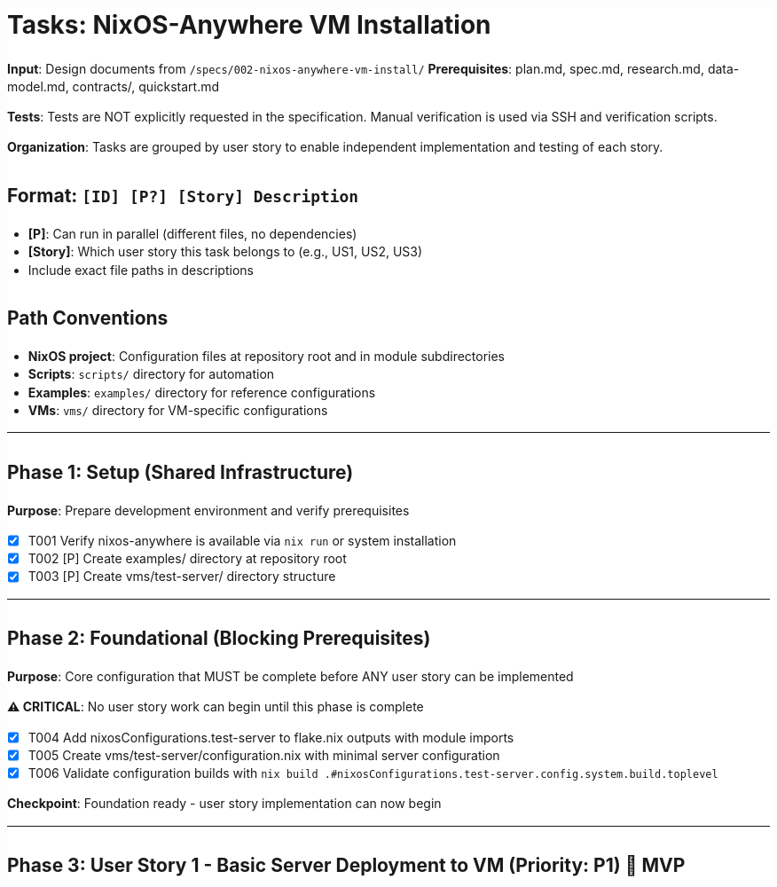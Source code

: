 # Tasks: NixOS-Anywhere VM Installation

**Input**: Design documents from `/specs/002-nixos-anywhere-vm-install/`
**Prerequisites**: plan.md, spec.md, research.md, data-model.md, contracts/, quickstart.md

**Tests**: Tests are NOT explicitly requested in the specification. Manual verification is used via SSH and verification scripts.

**Organization**: Tasks are grouped by user story to enable independent implementation and testing of each story.

## Format: `[ID] [P?] [Story] Description`
- **[P]**: Can run in parallel (different files, no dependencies)
- **[Story]**: Which user story this task belongs to (e.g., US1, US2, US3)
- Include exact file paths in descriptions

## Path Conventions
- **NixOS project**: Configuration files at repository root and in module subdirectories
- **Scripts**: `scripts/` directory for automation
- **Examples**: `examples/` directory for reference configurations
- **VMs**: `vms/` directory for VM-specific configurations

---

## Phase 1: Setup (Shared Infrastructure)

**Purpose**: Prepare development environment and verify prerequisites

- [x] T001 Verify nixos-anywhere is available via `nix run` or system installation
- [x] T002 [P] Create examples/ directory at repository root
- [x] T003 [P] Create vms/test-server/ directory structure

---

## Phase 2: Foundational (Blocking Prerequisites)

**Purpose**: Core configuration that MUST be complete before ANY user story can be implemented

**⚠️ CRITICAL**: No user story work can begin until this phase is complete

- [x] T004 Add nixosConfigurations.test-server to flake.nix outputs with module imports
- [x] T005 Create vms/test-server/configuration.nix with minimal server configuration
- [x] T006 Validate configuration builds with `nix build .#nixosConfigurations.test-server.config.system.build.toplevel`

**Checkpoint**: Foundation ready - user story implementation can now begin

---

## Phase 3: User Story 1 - Basic Server Deployment to VM (Priority: P1) 🎯 MVP
